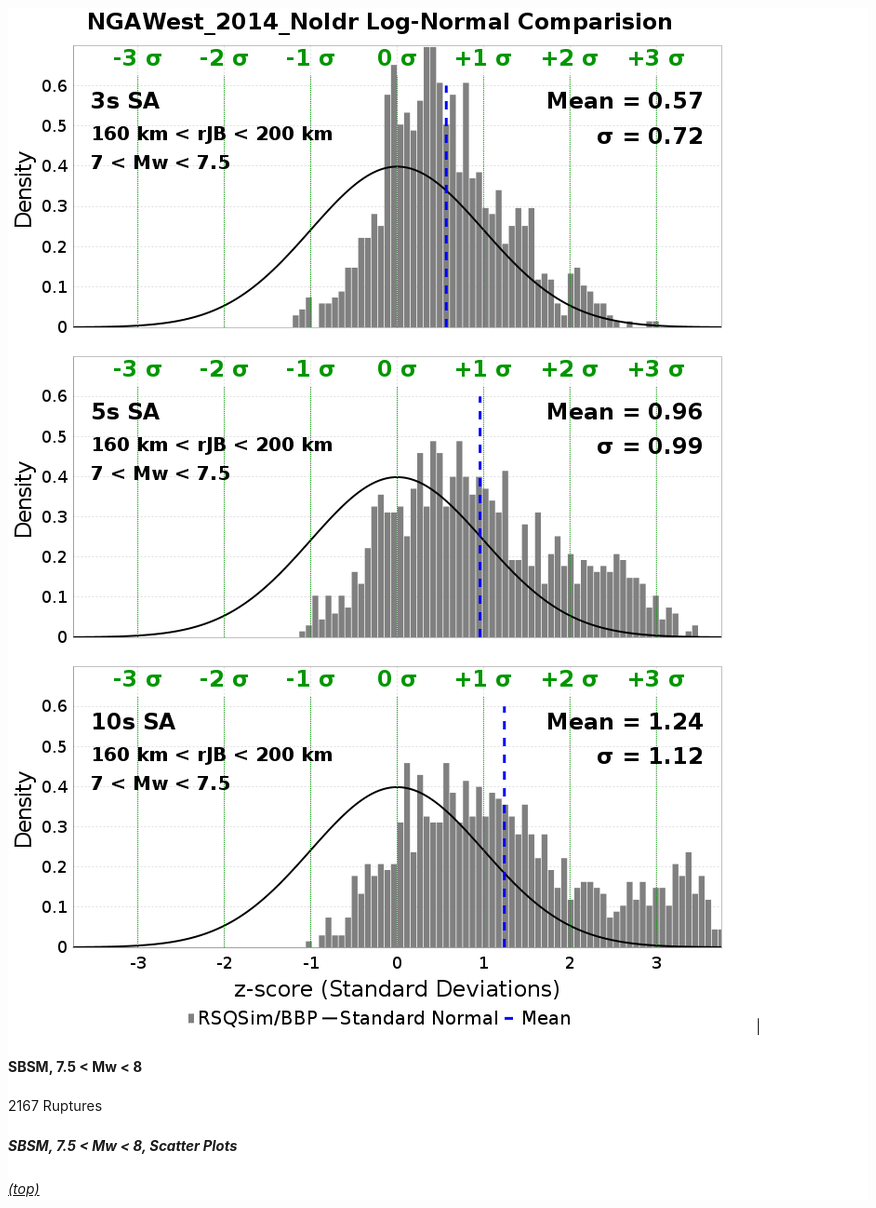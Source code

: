 ![Standard Normal Plot](resources/SBSM_mag_7_7.5_dist_160_200_NGAWest_2014_NoIdr_std_norm.png) |
#### SBSM, 7.5 < Mw < 8
2167 Ruptures
##### SBSM, 7.5 < Mw < 8, Scatter Plots
*[(top)](#table-of-contents)*
